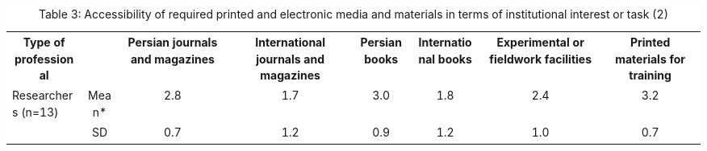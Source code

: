 </table>

<table class="center"><caption>  
Table 3: Accessibility of required printed and electronic media and materials in terms of institutional interest or task (2)  
</caption>

<tbody>

<tr>

<th rowspan="1">Type of professional</th>

<th> </th>

<th>Persian journals and magazines</th>

<th>International journals and magazines</th>

<th>Persian books</th>

<th>International books</th>

<th>Experimental or fieldwork facilities</th>

<th>Printed materials for training</th>

</tr>

<tr>

<td rowspan="3">Researchers (n=13)</td>

<td style="text-align:center">Mean*</td>

<td style="text-align:center">2.8</td>

<td style="text-align:center">1.7</td>

<td style="text-align:center">3.0</td>

<td style="text-align:center">1.8</td>

<td style="text-align:center">2.4</td>

<td style="text-align:center">3.2</td>

</tr>

<tr>

<td style="text-align:center">SD</td>

<td style="text-align:center">0.7</td>

<td style="text-align:center">1.2</td>

<td style="text-align:center">0.9</td>

<td style="text-align:center">1.2</td>

<td style="text-align:center">1.0</td>

<td style="text-align:center">0.7</td>
